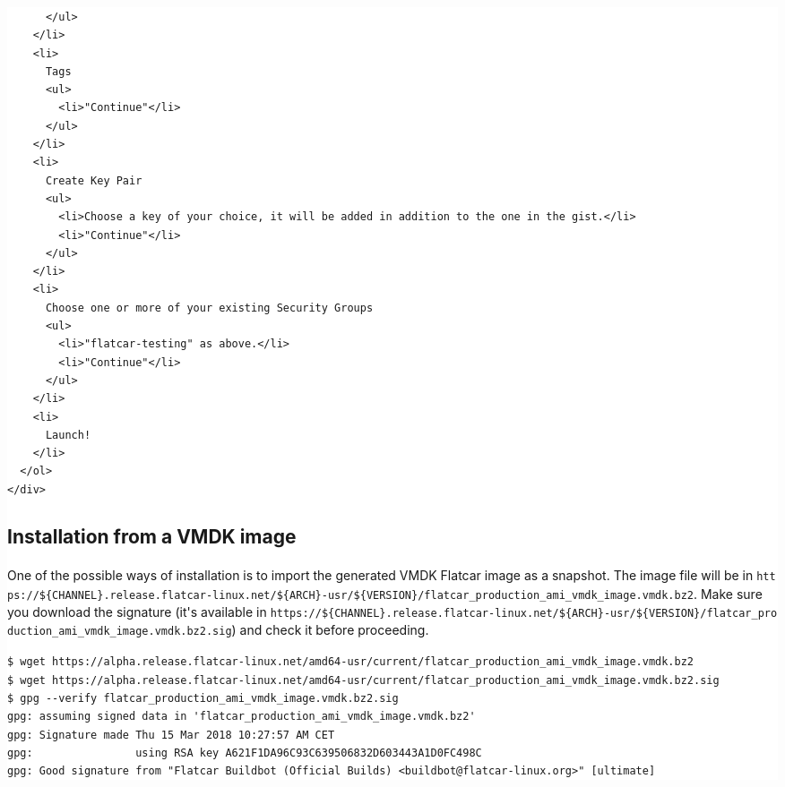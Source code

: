           </ul>
        </li>
        <li>
          Tags
          <ul>
            <li>"Continue"</li>
          </ul>
        </li>
        <li>
          Create Key Pair
          <ul>
            <li>Choose a key of your choice, it will be added in addition to the one in the gist.</li>
            <li>"Continue"</li>
          </ul>
        </li>
        <li>
          Choose one or more of your existing Security Groups
          <ul>
            <li>"flatcar-testing" as above.</li>
            <li>"Continue"</li>
          </ul>
        </li>
        <li>
          Launch!
        </li>
      </ol>
    </div>
  </div>
</div>

## Installation from a VMDK image

One of the possible ways of installation is to import the generated VMDK Flatcar image as a snapshot. The image file will be in `https://${CHANNEL}.release.flatcar-linux.net/${ARCH}-usr/${VERSION}/flatcar_production_ami_vmdk_image.vmdk.bz2`.
Make sure you download the signature (it's available in `https://${CHANNEL}.release.flatcar-linux.net/${ARCH}-usr/${VERSION}/flatcar_production_ami_vmdk_image.vmdk.bz2.sig`) and check it before proceeding.

```
$ wget https://alpha.release.flatcar-linux.net/amd64-usr/current/flatcar_production_ami_vmdk_image.vmdk.bz2
$ wget https://alpha.release.flatcar-linux.net/amd64-usr/current/flatcar_production_ami_vmdk_image.vmdk.bz2.sig
$ gpg --verify flatcar_production_ami_vmdk_image.vmdk.bz2.sig
gpg: assuming signed data in 'flatcar_production_ami_vmdk_image.vmdk.bz2'
gpg: Signature made Thu 15 Mar 2018 10:27:57 AM CET
gpg:                using RSA key A621F1DA96C93C639506832D603443A1D0FC498C
gpg: Good signature from "Flatcar Buildbot (Official Builds) <buildbot@flatcar-linux.org>" [ultimate]
```


[ec2-user-data]: http://docs.aws.amazon.com/AWSEC2/latest/UserGuide/user-data.html
[cl-configs]: provisioning.md
[sg]: https://console.aws.amazon.com/ec2/home?region=us-east-1#s=SecurityGroups
[flatcar-user]: https://groups.google.com/forum/#!forum/flatcar-linux-user
[docker-docs]: https://docs.docker.io
[etcd-docs]: https://github.com/flatcar-linux/etcd/tree/master/Documentation
[irc]: irc://irc.freenode.org:6667/#flatcar